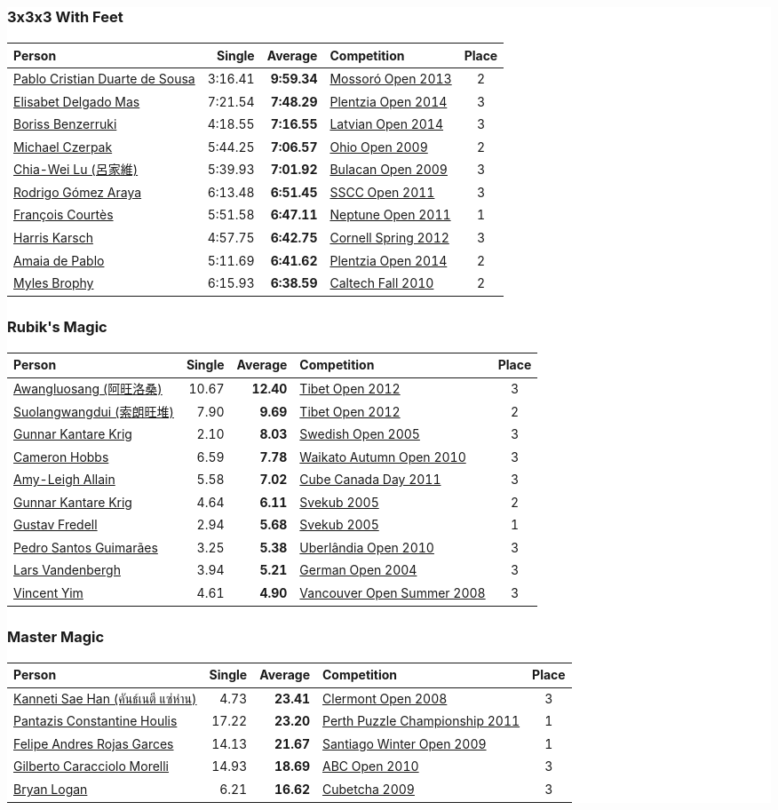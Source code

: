 ### 3x3x3 With Feet

| Person | Single | Average | Competition | Place |
| :--- | ---: | ---: | :--- | :--: |
| [Pablo Cristian Duarte de Sousa](https://www.worldcubeassociation.org/persons/2012SOUS01) | 3:16.41 | **9:59.34** | [Mossoró Open 2013](https://www.worldcubeassociation.org/competitions/MossoroOpen2013/results/podiums#e333ft) | 2 |
| [Elisabet Delgado Mas](https://www.worldcubeassociation.org/persons/2011DELG01) | 7:21.54 | **7:48.29** | [Plentzia Open 2014](https://www.worldcubeassociation.org/competitions/PlentziaOpen2014/results/podiums#e333ft) | 3 |
| [Boriss Benzerruki](https://www.worldcubeassociation.org/persons/2011BENZ01) | 4:18.55 | **7:16.55** | [Latvian Open 2014](https://www.worldcubeassociation.org/competitions/LatvianOpen2014/results/podiums#e333ft) | 3 |
| [Michael Czerpak](https://www.worldcubeassociation.org/persons/2009CZER01) | 5:44.25 | **7:06.57** | [Ohio Open 2009](https://www.worldcubeassociation.org/competitions/OhioOpen2009/results/podiums#e333ft) | 2 |
| [Chia-Wei Lu (呂家維)](https://www.worldcubeassociation.org/persons/2007LUCH01) | 5:39.93 | **7:01.92** | [Bulacan Open 2009](https://www.worldcubeassociation.org/competitions/BulacanOpen2009/results/podiums#e333ft) | 3 |
| [Rodrigo Gómez Araya](https://www.worldcubeassociation.org/persons/2010ARAY01) | 6:13.48 | **6:51.45** | [SSCC Open 2011](https://www.worldcubeassociation.org/competitions/SSCCOpen2011/results/podiums#e333ft) | 3 |
| [François Courtès](https://www.worldcubeassociation.org/persons/2008COUR01) | 5:51.58 | **6:47.11** | [Neptune Open 2011](https://www.worldcubeassociation.org/competitions/NeptuneOpen2011/results/podiums#e333ft) | 1 |
| [Harris Karsch](https://www.worldcubeassociation.org/persons/2007KARS01) | 4:57.75 | **6:42.75** | [Cornell Spring 2012](https://www.worldcubeassociation.org/competitions/CornellOpenSpring2012/results/podiums#e333ft) | 3 |
| [Amaia de Pablo](https://www.worldcubeassociation.org/persons/2012PABL01) | 5:11.69 | **6:41.62** | [Plentzia Open 2014](https://www.worldcubeassociation.org/competitions/PlentziaOpen2014/results/podiums#e333ft) | 2 |
| [Myles Brophy](https://www.worldcubeassociation.org/persons/2010BROP01) | 6:15.93 | **6:38.59** | [Caltech Fall 2010](https://www.worldcubeassociation.org/competitions/CaltechFall2010/results/podiums#e333ft) | 2 |

### Rubik's Magic

| Person | Single | Average | Competition | Place |
| :--- | ---: | ---: | :--- | :--: |
| [Awangluosang (阿旺洛桑)](https://www.worldcubeassociation.org/persons/2012AWAN01) | 10.67 | **12.40** | [Tibet Open 2012](https://www.worldcubeassociation.org/competitions/TibetOpen2012/results/podiums#emagic) | 3 |
| [Suolangwangdui (索朗旺堆)](https://www.worldcubeassociation.org/persons/2012SUOL02) | 7.90 | **9.69** | [Tibet Open 2012](https://www.worldcubeassociation.org/competitions/TibetOpen2012/results/podiums#emagic) | 2 |
| [Gunnar Kantare Krig](https://www.worldcubeassociation.org/persons/2004KRIG01) | 2.10 | **8.03** | [Swedish Open 2005](https://www.worldcubeassociation.org/competitions/SwedishOpen2005/results/podiums#emagic) | 3 |
| [Cameron Hobbs](https://www.worldcubeassociation.org/persons/2009HOBB01) | 6.59 | **7.78** | [Waikato Autumn Open 2010](https://www.worldcubeassociation.org/competitions/WaikatoAutumnOpen2010/results/podiums#emagic) | 3 |
| [Amy-Leigh Allain](https://www.worldcubeassociation.org/persons/2011ALLA01) | 5.58 | **7.02** | [Cube Canada Day 2011](https://www.worldcubeassociation.org/competitions/CubeCanadaDay2011/results/podiums#emagic) | 3 |
| [Gunnar Kantare Krig](https://www.worldcubeassociation.org/persons/2004KRIG01) | 4.64 | **6.11** | [Svekub 2005](https://www.worldcubeassociation.org/competitions/Svekub2005/results/podiums#emagic) | 2 |
| [Gustav Fredell](https://www.worldcubeassociation.org/persons/2004FRED01) | 2.94 | **5.68** | [Svekub 2005](https://www.worldcubeassociation.org/competitions/Svekub2005/results/podiums#emagic) | 1 |
| [Pedro Santos Guimarães](https://www.worldcubeassociation.org/persons/2007GUIM01) | 3.25 | **5.38** | [Uberlândia Open 2010](https://www.worldcubeassociation.org/competitions/Uberlandia2010/results/podiums#emagic) | 3 |
| [Lars Vandenbergh](https://www.worldcubeassociation.org/persons/2003VAND01) | 3.94 | **5.21** | [German Open 2004](https://www.worldcubeassociation.org/competitions/GermanOpen2004/results/podiums#emagic) | 3 |
| [Vincent Yim](https://www.worldcubeassociation.org/persons/2008YIMV01) | 4.61 | **4.90** | [Vancouver Open Summer 2008](https://www.worldcubeassociation.org/competitions/VancouverOpenSummer2008/results/podiums#emagic) | 3 |

### Master Magic

| Person | Single | Average | Competition | Place |
| :--- | ---: | ---: | :--- | :--: |
| [Kanneti Sae Han (คันธ์เนตี แซ่ห่าน)](https://www.worldcubeassociation.org/persons/2008HANK01) | 4.73 | **23.41** | [Clermont Open 2008](https://www.worldcubeassociation.org/competitions/ClermontOpen2008/results/podiums#emmagic) | 3 |
| [Pantazis Constantine Houlis](https://www.worldcubeassociation.org/persons/2010HOUL01) | 17.22 | **23.20** | [Perth Puzzle Championship 2011](https://www.worldcubeassociation.org/competitions/PerthPuzzle2011/results/podiums#emmagic) | 1 |
| [Felipe Andres Rojas Garces](https://www.worldcubeassociation.org/persons/2009GARC02) | 14.13 | **21.67** | [Santiago Winter Open 2009](https://www.worldcubeassociation.org/competitions/SantiagoWinterOpen2009/results/podiums#emmagic) | 1 |
| [Gilberto Caracciolo Morelli](https://www.worldcubeassociation.org/persons/2008CARA01) | 14.93 | **18.69** | [ABC Open 2010](https://www.worldcubeassociation.org/competitions/ABCOpen2010/results/podiums#emmagic) | 3 |
| [Bryan Logan](https://www.worldcubeassociation.org/persons/2007LOGA01) | 6.21 | **16.62** | [Cubetcha 2009](https://www.worldcubeassociation.org/competitions/Cubetcha2009/results/podiums#emmagic) | 3 |